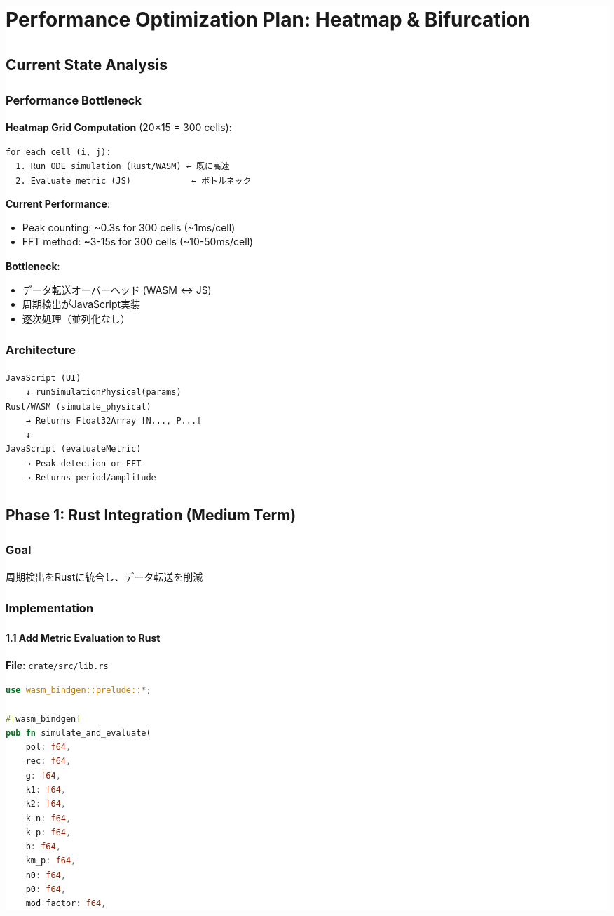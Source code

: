 # Performance Optimization Plan: Heatmap & Bifurcation

## Current State Analysis

### Performance Bottleneck

**Heatmap Grid Computation** (20×15 = 300 cells):
```
for each cell (i, j):
  1. Run ODE simulation (Rust/WASM) ← 既に高速
  2. Evaluate metric (JS)            ← ボトルネック
```

**Current Performance**:
- Peak counting: ~0.3s for 300 cells (~1ms/cell)
- FFT method: ~3-15s for 300 cells (~10-50ms/cell)

**Bottleneck**:
- データ転送オーバーヘッド (WASM ↔ JS)
- 周期検出がJavaScript実装
- 逐次処理（並列化なし）

### Architecture

```
JavaScript (UI)
    ↓ runSimulationPhysical(params)
Rust/WASM (simulate_physical)
    → Returns Float32Array [N..., P...]
    ↓
JavaScript (evaluateMetric)
    → Peak detection or FFT
    → Returns period/amplitude
```

## Phase 1: Rust Integration (Medium Term)

### Goal
周期検出をRustに統合し、データ転送を削減

### Implementation

#### 1.1 Add Metric Evaluation to Rust

**File**: `crate/src/lib.rs`

```rust
use wasm_bindgen::prelude::*;

#[wasm_bindgen]
pub fn simulate_and_evaluate(
    pol: f64,
    rec: f64,
    g: f64,
    k1: f64,
    k2: f64,
    k_n: f64,
    k_p: f64,
    b: f64,
    km_p: f64,
    n0: f64,
    p0: f64,
    mod_factor: f64,
```